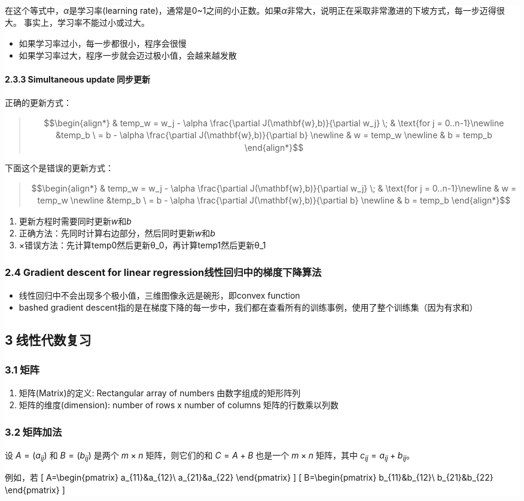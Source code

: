 在这个等式中，$\alpha$是学习率(learning rate)，通常是0~1之间的小正数。如果$\alpha$非常大，说明正在采取非常激进的下坡方式，每一步迈得很大。
事实上，学习率不能过小或过大。
- 如果学习率过小，每一步都很小，程序会很慢
- 如果学习率过大，程序一步就会迈过极小值，会越来越发散

#### 2.3.3 Simultaneous update 同步更新

正确的更新方式：

> $$\begin{align*}   
& temp_w = w_j -  \alpha \frac{\partial J(\mathbf{w},b)}{\partial w_j}  \; & \text{for j = 0..n-1}\newline
&temp_b \ = b -  \alpha \frac{\partial J(\mathbf{w},b)}{\partial b}  \newline
&  w = temp_w  \newline
& b = temp_b 
\end{align*}$$

下面这个是错误的更新方式：
> $$\begin{align*}   
& temp_w = w_j -  \alpha \frac{\partial J(\mathbf{w},b)}{\partial w_j}  \; & \text{for j = 0..n-1}\newline
&  w = temp_w  \newline
&temp_b \ = b -  \alpha \frac{\partial J(\mathbf{w},b)}{\partial b}  \newline
& b = temp_b 
\end{align*}$$

1. 更新方程时需要同时更新$w$和$b$
2. 正确方法：先同时计算右边部分，然后同时更新$w$和$b$
3. $\times$错误方法：先计算temp0然后更新θ_0，再计算temp1然后更新θ_1

### 2.4 Gradient descent for linear regression线性回归中的梯度下降算法
- 线性回归中不会出现多个极小值，三维图像永远是碗形，即convex function
- bashed gradient descent指的是在梯度下降的每一步中，我们都在查看所有的训练事例，使用了整个训练集（因为有求和）

## 3 线性代数复习
### 3.1 矩阵

1. 矩阵(Matrix)的定义:
    Rectangular array of numbers 由数字组成的矩形阵列
2. 矩阵的维度(dimension):
    number of rows x number of columns 矩阵的行数乘以列数



### 3.2 矩阵加法
设 $A = (a_{ij})$ 和 $B = (b_{ij})$ 是两个 $m\times n$ 矩阵，则它们的和 $C = A + B$ 也是一个 $m\times n$ 矩阵，其中 $c_{ij}=a_{ij}+b_{ij}$。

例如，若
\[
A=\begin{pmatrix}
a_{11}&a_{12}\\
a_{21}&a_{22}
\end{pmatrix}
\]
\[
B=\begin{pmatrix}
b_{11}&b_{12}\\
b_{21}&b_{22}
\end{pmatrix}
\]
